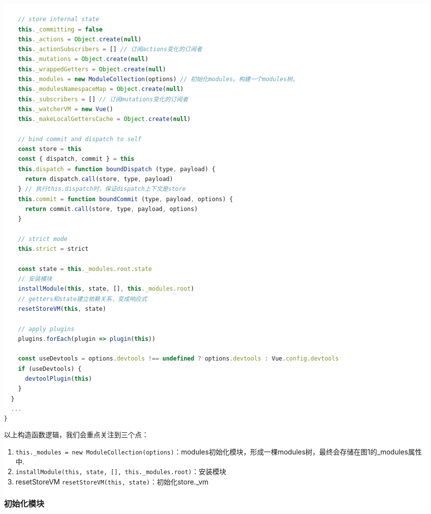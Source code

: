 ```javascript

    // store internal state
    this._committing = false
    this._actions = Object.create(null)
    this._actionSubscribers = [] // 订阅actions变化的订阅者
    this._mutations = Object.create(null)
    this._wrappedGetters = Object.create(null)
    this._modules = new ModuleCollection(options) // 初始化modules。构建一个modules树。
    this._modulesNamespaceMap = Object.create(null)
    this._subscribers = [] // 订阅mutations变化的订阅者
    this._watcherVM = new Vue()
    this._makeLocalGettersCache = Object.create(null)

    // bind commit and dispatch to self
    const store = this
    const { dispatch, commit } = this
    this.dispatch = function boundDispatch (type, payload) {
      return dispatch.call(store, type, payload)
    } // 执行this.dispatch时，保证dispatch上下文是store
    this.commit = function boundCommit (type, payload, options) {
      return commit.call(store, type, payload, options)
    }

    // strict mode
    this.strict = strict

    const state = this._modules.root.state
    // 安装模块
    installModule(this, state, [], this._modules.root)
    // getters和state建立依赖关系，变成响应式
    resetStoreVM(this, state)

    // apply plugins
    plugins.forEach(plugin => plugin(this))

    const useDevtools = options.devtools !== undefined ? options.devtools : Vue.config.devtools
    if (useDevtools) {
      devtoolPlugin(this)
    }
  }
  ...
}
```

以上构造函数逻辑，我们会重点关注到三个点：

1. `this._modules = new ModuleCollection(options)`：modules初始化模块，形成一棵modules树，最终会存储在图1的_modules属性中.
2. `installModule(this, state, [], this._modules.root)`：安装模块
3. resetStoreVM `resetStoreVM(this, state)`：初始化store._vm

### 初始化模块
